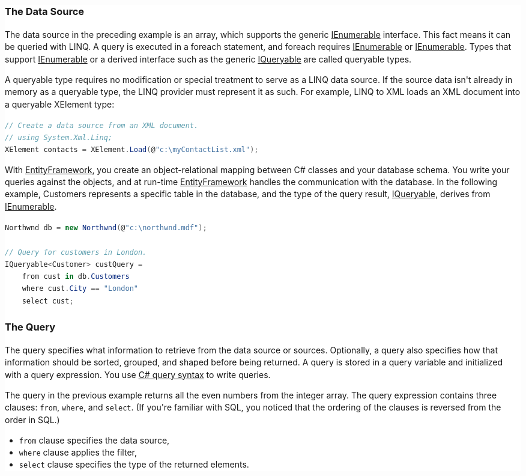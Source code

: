 ### The Data Source

The data source in the preceding example is an array, which supports the generic [IEnumerable<T>](https://learn.microsoft.com/en-us/09_dotnet/api/system.collections.generic.ienumerable-1) interface. This fact means it can be queried with LINQ. A query is executed in a foreach statement, and foreach requires [IEnumerable](https://learn.microsoft.com/en-us/09_dotnet/api/system.collections.ienumerable) or [IEnumerable<T>](https://learn.microsoft.com/en-us/09_dotnet/api/system.collections.generic.ienumerable-1). Types that support [IEnumerable<T>](https://learn.microsoft.com/en-us/09_dotnet/api/system.collections.generic.ienumerable-1) or a derived interface such as the generic [IQueryable<T>](https://learn.microsoft.com/en-us/09_dotnet/api/system.linq.iqueryable-1) are called queryable types.

A queryable type requires no modification or special treatment to serve as a LINQ data source. If the source data isn't already in memory as a queryable type, the LINQ provider must represent it as such. For example, LINQ to XML loads an XML document into a queryable XElement type:

```csharp
// Create a data source from an XML document.
// using System.Xml.Linq;
XElement contacts = XElement.Load(@"c:\myContactList.xml");
```

With [EntityFramework](https://learn.microsoft.com/en-us/ef/core/), you create an object-relational mapping between C# classes and your database schema. You write your queries against the objects, and at run-time [EntityFramework](https://learn.microsoft.com/en-us/ef/core/) handles the communication with the database. In the following example, Customers represents a specific table in the database, and the type of the query result, [IQueryable<T>](https://learn.microsoft.com/en-us/09_dotnet/api/system.linq.iqueryable-1), derives from [IEnumerable<T>](https://learn.microsoft.com/en-us/09_dotnet/api/system.collections.generic.ienumerable-1).

```csharp
Northwnd db = new Northwnd(@"c:\northwnd.mdf");

// Query for customers in London.
IQueryable<Customer> custQuery =
    from cust in db.Customers
    where cust.City == "London"
    select cust;
```

### The Query

The query specifies what information to retrieve from the data source or sources. Optionally, a query also specifies how that information should be sorted, grouped, and shaped before being returned. A query is stored in a query variable and initialized with a query expression. You use [C# query syntax](https://learn.microsoft.com/en-us/09_dotnet/csharp/language-reference/keywords/query-keywords) to write queries.

The query in the previous example returns all the even numbers from the integer array. The query expression contains three clauses: `from`, `where`, and `select`. (If you're familiar with SQL, you noticed that the ordering of the clauses is reversed from the order in SQL.)

- `from` clause specifies the data source,
- `where` clause applies the filter,
- `select` clause specifies the type of the returned elements.
